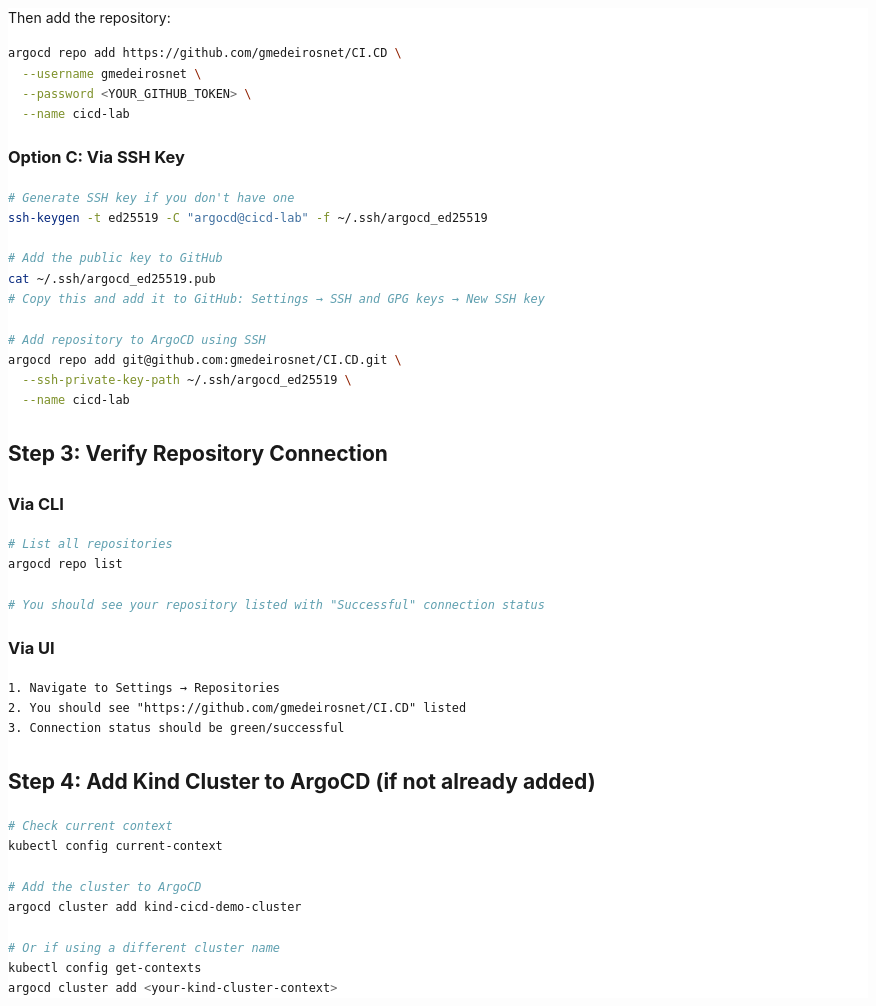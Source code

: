 Then add the repository:
```bash
argocd repo add https://github.com/gmedeirosnet/CI.CD \
  --username gmedeirosnet \
  --password <YOUR_GITHUB_TOKEN> \
  --name cicd-lab
```

### Option C: Via SSH Key
```bash
# Generate SSH key if you don't have one
ssh-keygen -t ed25519 -C "argocd@cicd-lab" -f ~/.ssh/argocd_ed25519

# Add the public key to GitHub
cat ~/.ssh/argocd_ed25519.pub
# Copy this and add it to GitHub: Settings → SSH and GPG keys → New SSH key

# Add repository to ArgoCD using SSH
argocd repo add git@github.com:gmedeirosnet/CI.CD.git \
  --ssh-private-key-path ~/.ssh/argocd_ed25519 \
  --name cicd-lab
```

## Step 3: Verify Repository Connection

### Via CLI
```bash
# List all repositories
argocd repo list

# You should see your repository listed with "Successful" connection status
```

### Via UI
```
1. Navigate to Settings → Repositories
2. You should see "https://github.com/gmedeirosnet/CI.CD" listed
3. Connection status should be green/successful
```

## Step 4: Add Kind Cluster to ArgoCD (if not already added)

```bash
# Check current context
kubectl config current-context

# Add the cluster to ArgoCD
argocd cluster add kind-cicd-demo-cluster

# Or if using a different cluster name
kubectl config get-contexts
argocd cluster add <your-kind-cluster-context>
```
